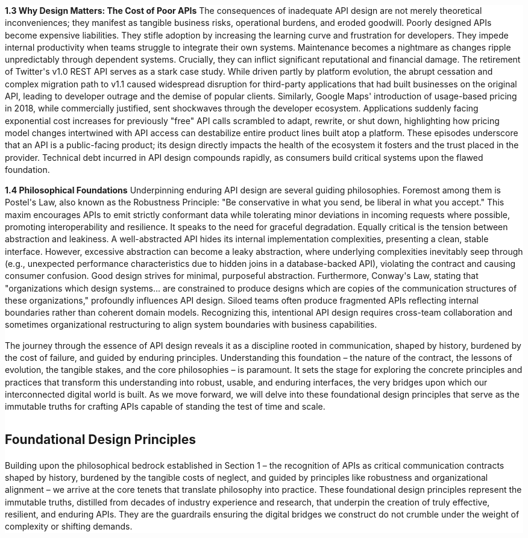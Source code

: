 **1.3 Why Design Matters: The Cost of Poor APIs**
The consequences of inadequate API design are not merely theoretical inconveniences; they manifest as tangible business risks, operational burdens, and eroded goodwill. Poorly designed APIs become expensive liabilities. They stifle adoption by increasing the learning curve and frustration for developers. They impede internal productivity when teams struggle to integrate their own systems. Maintenance becomes a nightmare as changes ripple unpredictably through dependent systems. Crucially, they can inflict significant reputational and financial damage. The retirement of Twitter's v1.0 REST API serves as a stark case study. While driven partly by platform evolution, the abrupt cessation and complex migration path to v1.1 caused widespread disruption for third-party applications that had built businesses on the original API, leading to developer outrage and the demise of popular clients. Similarly, Google Maps' introduction of usage-based pricing in 2018, while commercially justified, sent shockwaves through the developer ecosystem. Applications suddenly facing exponential cost increases for previously "free" API calls scrambled to adapt, rewrite, or shut down, highlighting how pricing model changes intertwined with API access can destabilize entire product lines built atop a platform. These episodes underscore that an API is a public-facing product; its design directly impacts the health of the ecosystem it fosters and the trust placed in the provider. Technical debt incurred in API design compounds rapidly, as consumers build critical systems upon the flawed foundation.

**1.4 Philosophical Foundations**
Underpinning enduring API design are several guiding philosophies. Foremost among them is Postel's Law, also known as the Robustness Principle: "Be conservative in what you send, be liberal in what you accept." This maxim encourages APIs to emit strictly conformant data while tolerating minor deviations in incoming requests where possible, promoting interoperability and resilience. It speaks to the need for graceful degradation. Equally critical is the tension between abstraction and leakiness. A well-abstracted API hides its internal implementation complexities, presenting a clean, stable interface. However, excessive abstraction can become a leaky abstraction, where underlying complexities inevitably seep through (e.g., unexpected performance characteristics due to hidden joins in a database-backed API), violating the contract and causing consumer confusion. Good design strives for minimal, purposeful abstraction. Furthermore, Conway's Law, stating that "organizations which design systems... are constrained to produce designs which are copies of the communication structures of these organizations," profoundly influences API design. Siloed teams often produce fragmented APIs reflecting internal boundaries rather than coherent domain models. Recognizing this, intentional API design requires cross-team collaboration and sometimes organizational restructuring to align system boundaries with business capabilities.

The journey through the essence of API design reveals it as a discipline rooted in communication, shaped by history, burdened by the cost of failure, and guided by enduring principles. Understanding this foundation – the nature of the contract, the lessons of evolution, the tangible stakes, and the core philosophies – is paramount. It sets the stage for exploring the concrete principles and practices that transform this understanding into robust, usable, and enduring interfaces, the very bridges upon which our interconnected digital world is built. As we move forward, we will delve into these foundational design principles that serve as the immutable truths for crafting APIs capable of standing the test of time and scale.

## Foundational Design Principles

Building upon the philosophical bedrock established in Section 1 – the recognition of APIs as critical communication contracts shaped by history, burdened by the tangible costs of neglect, and guided by principles like robustness and organizational alignment – we arrive at the core tenets that translate philosophy into practice. These foundational design principles represent the immutable truths, distilled from decades of industry experience and research, that underpin the creation of truly effective, resilient, and enduring APIs. They are the guardrails ensuring the digital bridges we construct do not crumble under the weight of complexity or shifting demands.
